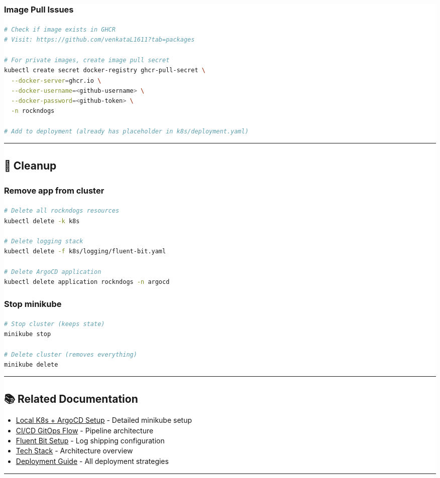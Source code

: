 ### Image Pull Issues

```bash
# Check if image exists in GHCR
# Visit: https://github.com/venkataL1611?tab=packages

# For private images, create image pull secret
kubectl create secret docker-registry ghcr-pull-secret \
  --docker-server=ghcr.io \
  --docker-username=<github-username> \
  --docker-password=<github-token> \
  -n rockndogs

# Add to deployment (already has placeholder in k8s/deployment.yaml)
```

---

## 🧹 Cleanup

### Remove app from cluster

```bash
# Delete all rockndogs resources
kubectl delete -k k8s

# Delete logging stack
kubectl delete -f k8s/logging/fluent-bit.yaml

# Delete ArgoCD application
kubectl delete application rockndogs -n argocd
```

### Stop minikube

```bash
# Stop cluster (keeps state)
minikube stop

# Delete cluster (removes everything)
minikube delete
```

---

## 📚 Related Documentation

- [Local K8s + ArgoCD Setup](./LOCAL-K8S-ARGOCD.md) - Detailed minikube setup
- [CI/CD GitOps Flow](./CI-CD-GITOPS-FLOW.md) - Pipeline architecture
- [Fluent Bit Setup](./logging/FLUENT-BIT-SETUP.md) - Log shipping configuration
- [Tech Stack](./TECH-STACK-AND-CONCEPTS.md) - Architecture overview
- [Deployment Guide](./DEPLOYMENT.md) - All deployment strategies

---